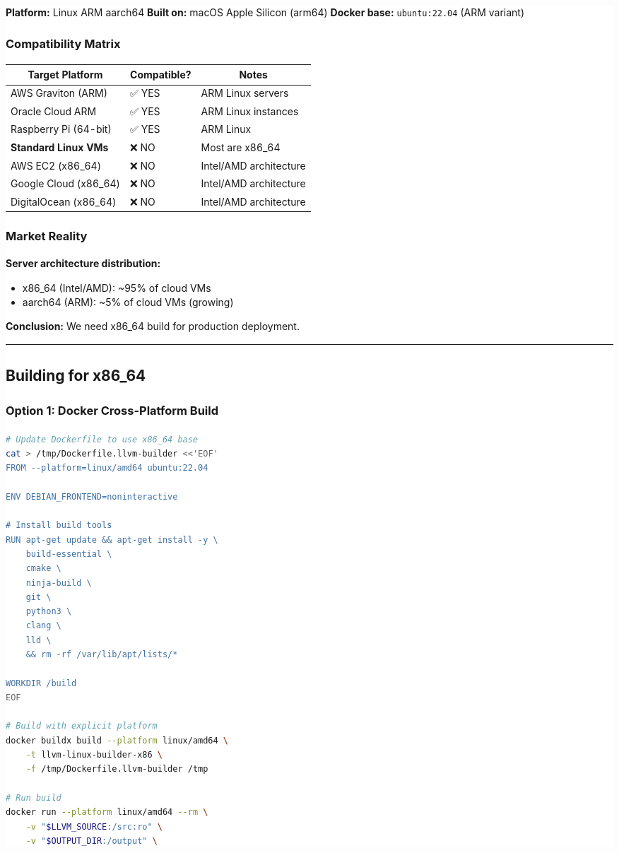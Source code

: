 **Platform:** Linux ARM aarch64
**Built on:** macOS Apple Silicon (arm64)
**Docker base:** `ubuntu:22.04` (ARM variant)

### Compatibility Matrix

| Target Platform | Compatible? | Notes |
|----------------|-------------|-------|
| AWS Graviton (ARM) | ✅ YES | ARM Linux servers |
| Oracle Cloud ARM | ✅ YES | ARM Linux instances |
| Raspberry Pi (64-bit) | ✅ YES | ARM Linux |
| **Standard Linux VMs** | ❌ NO | Most are x86_64 |
| AWS EC2 (x86_64) | ❌ NO | Intel/AMD architecture |
| Google Cloud (x86_64) | ❌ NO | Intel/AMD architecture |
| DigitalOcean (x86_64) | ❌ NO | Intel/AMD architecture |

### Market Reality

**Server architecture distribution:**
- x86_64 (Intel/AMD): ~95% of cloud VMs
- aarch64 (ARM): ~5% of cloud VMs (growing)

**Conclusion:** We need x86_64 build for production deployment.

---

## Building for x86_64

### Option 1: Docker Cross-Platform Build

```bash
# Update Dockerfile to use x86_64 base
cat > /tmp/Dockerfile.llvm-builder <<'EOF'
FROM --platform=linux/amd64 ubuntu:22.04

ENV DEBIAN_FRONTEND=noninteractive

# Install build tools
RUN apt-get update && apt-get install -y \
    build-essential \
    cmake \
    ninja-build \
    git \
    python3 \
    clang \
    lld \
    && rm -rf /var/lib/apt/lists/*

WORKDIR /build
EOF

# Build with explicit platform
docker buildx build --platform linux/amd64 \
    -t llvm-linux-builder-x86 \
    -f /tmp/Dockerfile.llvm-builder /tmp

# Run build
docker run --platform linux/amd64 --rm \
    -v "$LLVM_SOURCE:/src:ro" \
    -v "$OUTPUT_DIR:/output" \
```
